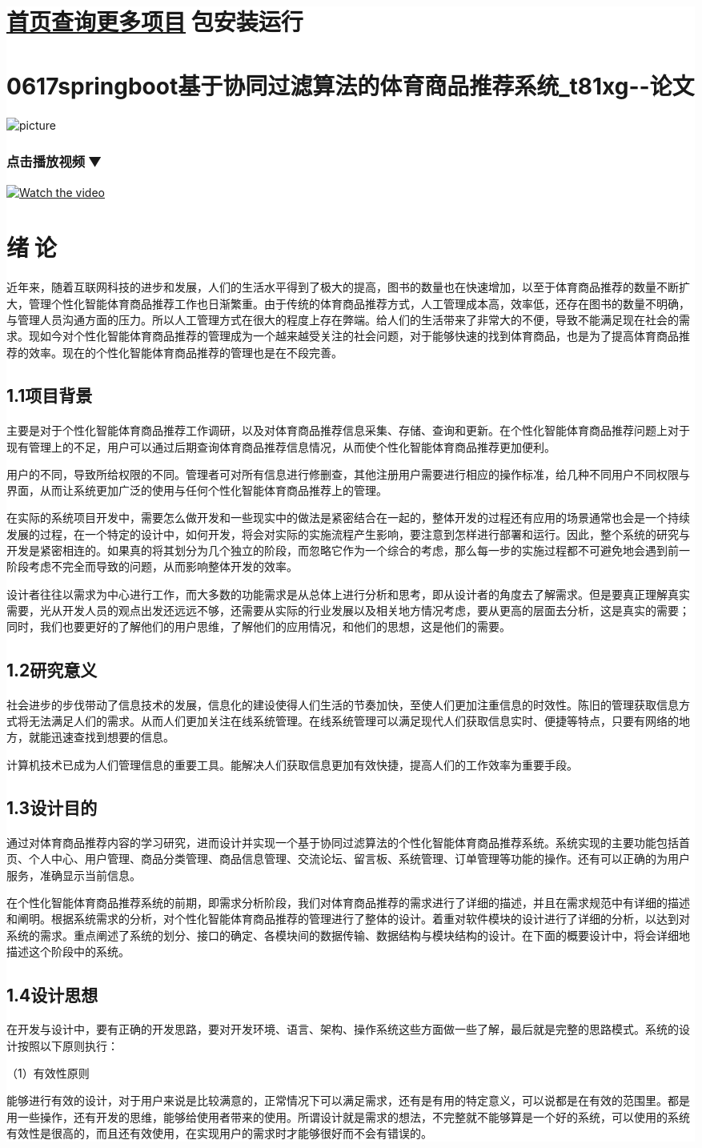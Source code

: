 # [首页查询更多项目](https://github.com/GraduationProject-springboot) 包安装运行


# 0617springboot基于协同过滤算法的体育商品推荐系统_t81xg--论文

![picture](https://raw.githubusercontent.com/GraduationProject-springboot/.github/main/img/wx.png)

### 点击播放视频 ▼
[![Watch the video](https://i.sstatic.net/Vp2cE.png)](https://www.bilibili.com/video/BV1eMbYemE1U?p=113)


# 绪  论
近年来，随着互联网科技的进步和发展，人们的生活水平得到了极大的提高，图书的数量也在快速增加，以至于体育商品推荐的数量不断扩大，管理个性化智能体育商品推荐工作也日渐繁重。由于传统的体育商品推荐方式，人工管理成本高，效率低，还存在图书的数量不明确，与管理人员沟通方面的压力。所以人工管理方式在很大的程度上存在弊端。给人们的生活带来了非常大的不便，导致不能满足现在社会的需求。现如今对个性化智能体育商品推荐的管理成为一个越来越受关注的社会问题，对于能够快速的找到体育商品，也是为了提高体育商品推荐的效率。现在的个性化智能体育商品推荐的管理也是在不段完善。
## 1.1项目背景
主要是对于个性化智能体育商品推荐工作调研，以及对体育商品推荐信息采集、存储、查询和更新。在个性化智能体育商品推荐问题上对于现有管理上的不足，用户可以通过后期查询体育商品推荐信息情况，从而使个性化智能体育商品推荐更加便利。

用户的不同，导致所给权限的不同。管理者可对所有信息进行修删查，其他注册用户需要进行相应的操作标准，给几种不同用户不同权限与界面，从而让系统更加广泛的使用与任何个性化智能体育商品推荐上的管理。

在实际的系统项目开发中，需要怎么做开发和一些现实中的做法是紧密结合在一起的，整体开发的过程还有应用的场景通常也会是一个持续发展的过程，在一个特定的设计中，如何开发，将会对实际的实施流程产生影响，要注意到怎样进行部署和运行。因此，整个系统的研究与开发是紧密相连的。如果真的将其划分为几个独立的阶段，而忽略它作为一个综合的考虑，那么每一步的实施过程都不可避免地会遇到前一阶段考虑不完全而导致的问题，从而影响整体开发的效率。

设计者往往以需求为中心进行工作，而大多数的功能需求是从总体上进行分析和思考，即从设计者的角度去了解需求。但是要真正理解真实需要，光从开发人员的观点出发还远远不够，还需要从实际的行业发展以及相关地方情况考虑，要从更高的层面去分析，这是真实的需要；同时，我们也要更好的了解他们的用户思维，了解他们的应用情况，和他们的思想，这是他们的需要。 
## 1.2研究意义
社会进步的步伐带动了信息技术的发展，信息化的建设使得人们生活的节奏加快，至使人们更加注重信息的时效性。陈旧的管理获取信息方式将无法满足人们的需求。从而人们更加关注在线系统管理。在线系统管理可以满足现代人们获取信息实时、便捷等特点，只要有网络的地方，就能迅速查找到想要的信息。

计算机技术已成为人们管理信息的重要工具。能解决人们获取信息更加有效快捷，提高人们的工作效率为重要手段。
## 1.3设计目的
通过对体育商品推荐内容的学习研究，进而设计并实现一个基于协同过滤算法的个性化智能体育商品推荐系统。系统实现的主要功能包括首页、个人中心、用户管理、商品分类管理、商品信息管理、交流论坛、留言板、系统管理、订单管理等功能的操作。还有可以正确的为用户服务，准确显示当前信息。

在个性化智能体育商品推荐系统的前期，即需求分析阶段，我们对体育商品推荐的需求进行了详细的描述，并且在需求规范中有详细的描述和阐明。根据系统需求的分析，对个性化智能体育商品推荐的管理进行了整体的设计。着重对软件模块的设计进行了详细的分析，以达到对系统的需求。重点阐述了系统的划分、接口的确定、各模块间的数据传输、数据结构与模块结构的设计。在下面的概要设计中，将会详细地描述这个阶段中的系统。
## 1.4设计思想
在开发与设计中，要有正确的开发思路，要对开发环境、语言、架构、操作系统这些方面做一些了解，最后就是完整的思路模式。系统的设计按照以下原则执行：

（1）有效性原则

能够进行有效的设计，对于用户来说是比较满意的，正常情况下可以满足需求，还有是有用的特定意义，可以说都是在有效的范围里。都是用一些操作，还有开发的思维，能够给使用者带来的使用。所谓设计就是需求的想法，不完整就不能够算是一个好的系统，可以使用的系统有效性是很高的，而且还有效使用，在实现用户的需求时才能够很好而不会有错误的。
